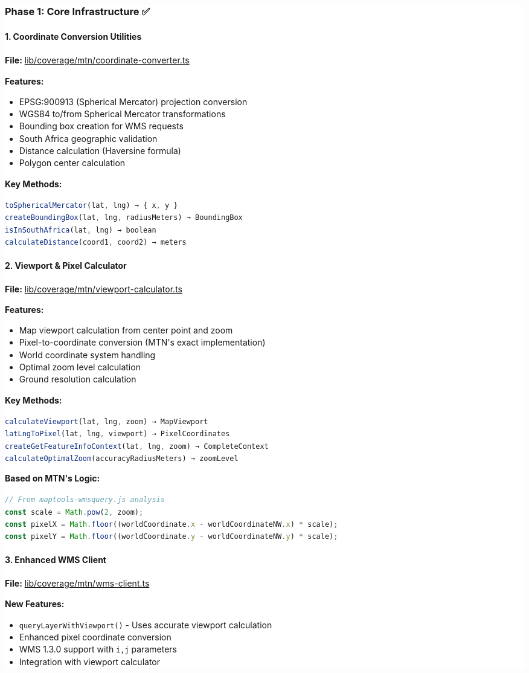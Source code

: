 ### Phase 1: Core Infrastructure ✅

#### 1. Coordinate Conversion Utilities
**File:** [lib/coverage/mtn/coordinate-converter.ts](../lib/coverage/mtn/coordinate-converter.ts)

**Features:**
- EPSG:900913 (Spherical Mercator) projection conversion
- WGS84 to/from Spherical Mercator transformations
- Bounding box creation for WMS requests
- South Africa geographic validation
- Distance calculation (Haversine formula)
- Polygon center calculation

**Key Methods:**
```typescript
toSphericalMercator(lat, lng) → { x, y }
createBoundingBox(lat, lng, radiusMeters) → BoundingBox
isInSouthAfrica(lat, lng) → boolean
calculateDistance(coord1, coord2) → meters
```

#### 2. Viewport & Pixel Calculator
**File:** [lib/coverage/mtn/viewport-calculator.ts](../lib/coverage/mtn/viewport-calculator.ts)

**Features:**
- Map viewport calculation from center point and zoom
- Pixel-to-coordinate conversion (MTN's exact implementation)
- World coordinate system handling
- Optimal zoom level calculation
- Ground resolution calculation

**Key Methods:**
```typescript
calculateViewport(lat, lng, zoom) → MapViewport
latLngToPixel(lat, lng, viewport) → PixelCoordinates
createGetFeatureInfoContext(lat, lng, zoom) → CompleteContext
calculateOptimalZoom(accuracyRadiusMeters) → zoomLevel
```

**Based on MTN's Logic:**
```javascript
// From maptools-wmsquery.js analysis
const scale = Math.pow(2, zoom);
const pixelX = Math.floor((worldCoordinate.x - worldCoordinateNW.x) * scale);
const pixelY = Math.floor((worldCoordinate.y - worldCoordinateNW.y) * scale);
```

#### 3. Enhanced WMS Client
**File:** [lib/coverage/mtn/wms-client.ts](../lib/coverage/mtn/wms-client.ts)

**New Features:**
- `queryLayerWithViewport()` - Uses accurate viewport calculation
- Enhanced pixel coordinate conversion
- WMS 1.3.0 support with `i,j` parameters
- Integration with viewport calculator
